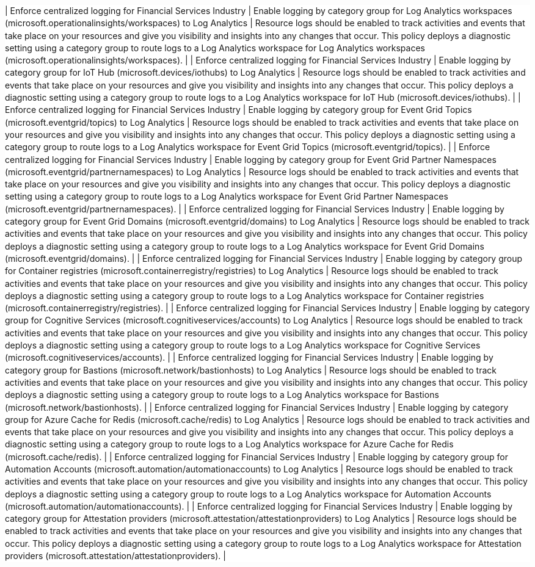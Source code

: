 | Enforce centralized logging for Financial Services Industry | Enable logging by category group for Log Analytics workspaces (microsoft.operationalinsights/workspaces) to Log Analytics | Resource logs should be enabled to track activities and events that take place on your resources and give you visibility and insights into any changes that occur. This policy deploys a diagnostic setting using a category group to route logs to a Log Analytics workspace for Log Analytics workspaces (microsoft.operationalinsights/workspaces). |
| Enforce centralized logging for Financial Services Industry | Enable logging by category group for IoT Hub (microsoft.devices/iothubs) to Log Analytics | Resource logs should be enabled to track activities and events that take place on your resources and give you visibility and insights into any changes that occur. This policy deploys a diagnostic setting using a category group to route logs to a Log Analytics workspace for IoT Hub (microsoft.devices/iothubs). |
| Enforce centralized logging for Financial Services Industry | Enable logging by category group for Event Grid Topics (microsoft.eventgrid/topics) to Log Analytics | Resource logs should be enabled to track activities and events that take place on your resources and give you visibility and insights into any changes that occur. This policy deploys a diagnostic setting using a category group to route logs to a Log Analytics workspace for Event Grid Topics (microsoft.eventgrid/topics). |
| Enforce centralized logging for Financial Services Industry | Enable logging by category group for Event Grid Partner Namespaces (microsoft.eventgrid/partnernamespaces) to Log Analytics | Resource logs should be enabled to track activities and events that take place on your resources and give you visibility and insights into any changes that occur. This policy deploys a diagnostic setting using a category group to route logs to a Log Analytics workspace for Event Grid Partner Namespaces (microsoft.eventgrid/partnernamespaces). |
| Enforce centralized logging for Financial Services Industry | Enable logging by category group for Event Grid Domains (microsoft.eventgrid/domains) to Log Analytics | Resource logs should be enabled to track activities and events that take place on your resources and give you visibility and insights into any changes that occur. This policy deploys a diagnostic setting using a category group to route logs to a Log Analytics workspace for Event Grid Domains (microsoft.eventgrid/domains). |
| Enforce centralized logging for Financial Services Industry | Enable logging by category group for Container registries (microsoft.containerregistry/registries) to Log Analytics | Resource logs should be enabled to track activities and events that take place on your resources and give you visibility and insights into any changes that occur. This policy deploys a diagnostic setting using a category group to route logs to a Log Analytics workspace for Container registries (microsoft.containerregistry/registries). |
| Enforce centralized logging for Financial Services Industry | Enable logging by category group for Cognitive Services (microsoft.cognitiveservices/accounts) to Log Analytics | Resource logs should be enabled to track activities and events that take place on your resources and give you visibility and insights into any changes that occur. This policy deploys a diagnostic setting using a category group to route logs to a Log Analytics workspace for Cognitive Services (microsoft.cognitiveservices/accounts). |
| Enforce centralized logging for Financial Services Industry | Enable logging by category group for Bastions (microsoft.network/bastionhosts) to Log Analytics | Resource logs should be enabled to track activities and events that take place on your resources and give you visibility and insights into any changes that occur. This policy deploys a diagnostic setting using a category group to route logs to a Log Analytics workspace for Bastions (microsoft.network/bastionhosts). |
| Enforce centralized logging for Financial Services Industry | Enable logging by category group for Azure Cache for Redis (microsoft.cache/redis) to Log Analytics | Resource logs should be enabled to track activities and events that take place on your resources and give you visibility and insights into any changes that occur. This policy deploys a diagnostic setting using a category group to route logs to a Log Analytics workspace for Azure Cache for Redis (microsoft.cache/redis). |
| Enforce centralized logging for Financial Services Industry | Enable logging by category group for Automation Accounts (microsoft.automation/automationaccounts) to Log Analytics | Resource logs should be enabled to track activities and events that take place on your resources and give you visibility and insights into any changes that occur. This policy deploys a diagnostic setting using a category group to route logs to a Log Analytics workspace for Automation Accounts (microsoft.automation/automationaccounts). |
| Enforce centralized logging for Financial Services Industry | Enable logging by category group for Attestation providers (microsoft.attestation/attestationproviders) to Log Analytics | Resource logs should be enabled to track activities and events that take place on your resources and give you visibility and insights into any changes that occur. This policy deploys a diagnostic setting using a category group to route logs to a Log Analytics workspace for Attestation providers (microsoft.attestation/attestationproviders). |